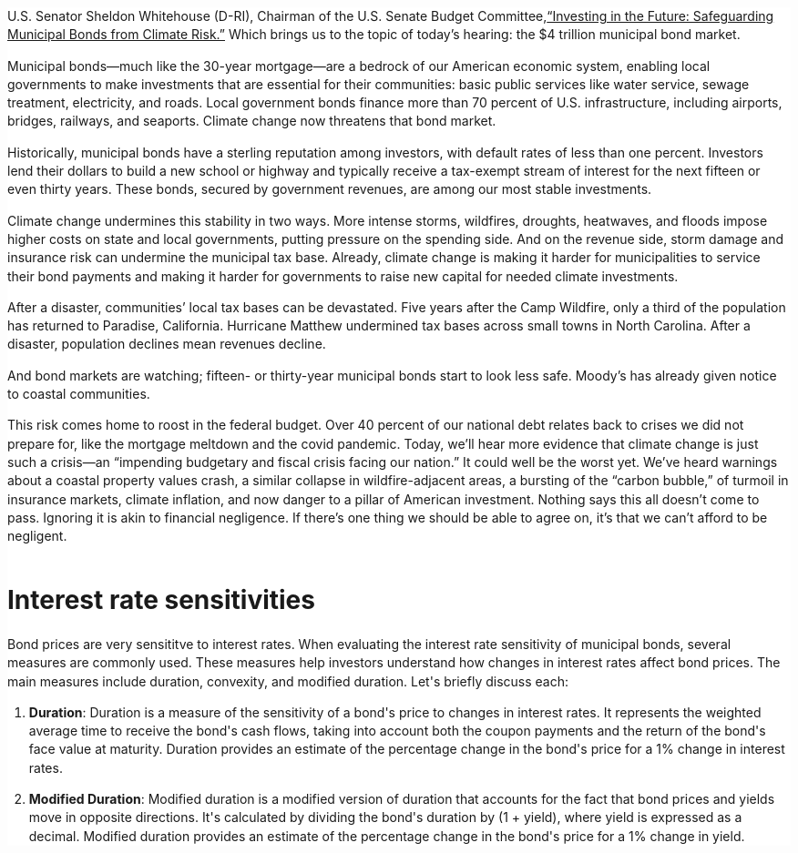 U.S. Senator Sheldon Whitehouse (D-RI), Chairman of the U.S. Senate Budget Committee,[“Investing in the Future: Safeguarding Municipal Bonds from Climate Risk.”](https://www.budget.senate.gov/chairman/newsroom/press/climate-change-is-destabilizing-the-municipal-bond-market-tune-in-as-dr-chris-hartshorn-explains-how-climate-change-is-threatening-funding-sources-that-enable-local-governments-to-invest-in-communities)
Which brings us to the topic of today’s hearing: the $4 trillion municipal bond market. 

Municipal bonds—much like the 30-year mortgage—are a bedrock of our American economic system, enabling local governments to make investments that are essential for their communities: basic public services like water service, sewage treatment, electricity, and roads.  Local government bonds finance more than 70 percent of U.S. infrastructure, including airports, bridges, railways, and seaports.  Climate change now threatens that bond market.

Historically, municipal bonds have a sterling reputation among investors, with default rates of less than one percent.  Investors lend their dollars to build a new school or highway and typically receive a tax-exempt stream of interest for the next fifteen or even thirty years.  These bonds, secured by government revenues, are among our most stable investments. 

Climate change undermines this stability in two ways.  More intense storms, wildfires, droughts, heatwaves, and floods impose higher costs on state and local governments, putting pressure on the spending side. And on the revenue side, storm damage and insurance risk can undermine the municipal tax base.  Already, climate change is making it harder for municipalities to service their bond payments and making it harder for governments to raise new capital for needed climate investments. 

After a disaster, communities’ local tax bases can be devastated.  Five years after the Camp Wildfire, only a third of the population has returned to Paradise, California.  Hurricane Matthew undermined tax bases across small towns in North Carolina.  After a disaster, population declines mean revenues decline.

And bond markets are watching; fifteen- or thirty-year municipal bonds start to look less safe.  Moody’s has already given notice to coastal communities.

This risk comes home to roost in the federal budget.  Over 40 percent of our national debt relates back to crises we did not prepare for, like the mortgage meltdown and the covid pandemic.  Today, we’ll hear more evidence that climate change is just such a crisis—an “impending budgetary and fiscal crisis facing our nation.”  It could well be the worst yet.  We’ve heard warnings about a coastal property values crash, a similar collapse in wildfire-adjacent areas, a bursting of the “carbon bubble,” of turmoil in insurance markets, climate inflation, and now danger to a pillar of American investment.  Nothing says this all doesn’t come to pass.  Ignoring it is akin to financial negligence.  If there’s one thing we should be able to agree on, it’s that we can’t afford to be negligent.

# Interest rate sensitivities

Bond prices are very sensititve to interest rates. 
When evaluating the interest rate sensitivity of municipal bonds, several measures are commonly used. These measures help investors understand how changes in interest rates affect bond prices. The main measures include duration, convexity, and modified duration. Let's briefly discuss each:

1. **Duration**: Duration is a measure of the sensitivity of a bond's price to changes in interest rates. It represents the weighted average time to receive the bond's cash flows, taking into account both the coupon payments and the return of the bond's face value at maturity. Duration provides an estimate of the percentage change in the bond's price for a 1% change in interest rates.

2. **Modified Duration**: Modified duration is a modified version of duration that accounts for the fact that bond prices and yields move in opposite directions. It's calculated by dividing the bond's duration by (1 + yield), where yield is expressed as a decimal. Modified duration provides an estimate of the percentage change in the bond's price for a 1% change in yield.

